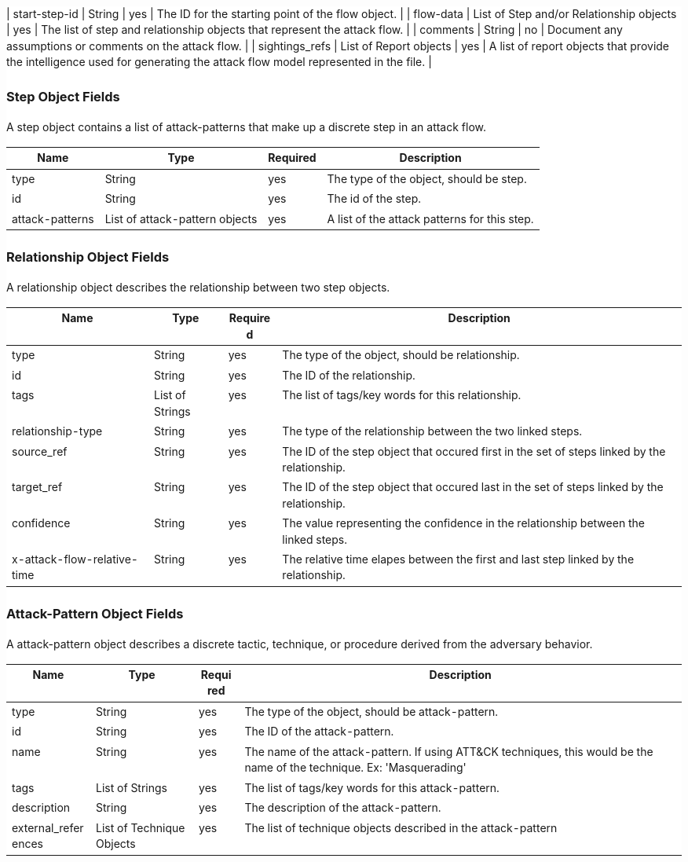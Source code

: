 | start-step-id | String | yes | The ID for the starting point of the flow object. |
| flow-data | List of Step and/or Relationship objects | yes | The list of step and relationship objects that represent the attack flow. |
| comments | String | no | Document any assumptions or comments on the attack flow. |
| sightings_refs | List of Report objects | yes	| A list of report objects that provide the intelligence used for generating the attack flow model represented in the file. |





### Step Object Fields
A step object contains a list of attack-patterns that make up a discrete step in an attack flow.
 
| Name | Type | Required | Description |
|------|------|----------|-------------|
| type | String | yes | The type of the object, should be step. |
| id | String | yes | The id of the step. |
| attack-patterns | List of attack-pattern objects | yes | A list of the attack patterns for this step. |




### Relationship Object Fields
A relationship object describes the relationship between two step objects.
 
| Name | Type | Required | Description |
|------|------|----------|-------------|
| type | String | yes | The type of the object, should be relationship. |
| id | String | yes | The ID of the relationship. |
| tags | List of Strings | yes | The list of tags/key words for this relationship. |
| relationship-type | String | yes | The type of the relationship between the two linked steps. |
| source_ref | String | yes | The ID of the step object that occured first in the set of steps linked by the relationship. |
| target_ref | String | yes | The ID of the step object that occured last in the set of steps linked by the relationship. |
| confidence | String | yes | The value representing the confidence in the relationship between the linked steps. |
| x-attack-flow-relative-time | String | yes | The relative time elapes between the first and last step linked by the relationship. |




### Attack-Pattern Object Fields
A attack-pattern object describes a discrete tactic, technique, or procedure derived from the adversary behavior.
 
| Name | Type | Required | Description |
|------|------|----------|-------------|
| type | String | yes | The type of the object, should be attack-pattern. |
| id | String | yes | The ID of the attack-pattern. |
| name | String | yes | The name of the attack-pattern. If using ATT&CK techniques, this would be the name of the technique. Ex: 'Masquerading' |
| tags | List of Strings | yes | The list of tags/key words for this attack-pattern. |
| description | String | yes | The description of the attack-pattern. |
| external_references | List of Technique Objects | yes | The list of technique objects described in the attack-pattern |
